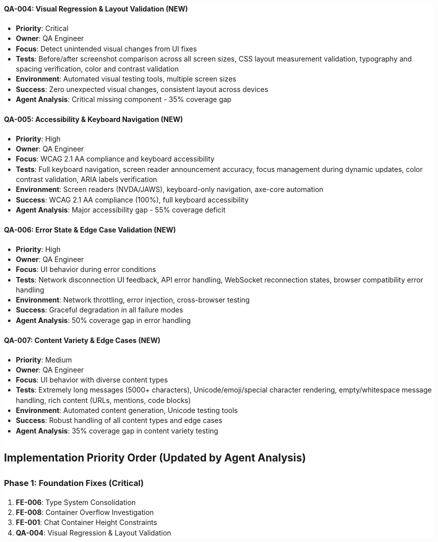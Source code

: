 #### **QA-004: Visual Regression & Layout Validation** (NEW)
- **Priority**: Critical
- **Owner**: QA Engineer
- **Focus**: Detect unintended visual changes from UI fixes
- **Tests**: Before/after screenshot comparison across all screen sizes, CSS layout measurement validation, typography and spacing verification, color and contrast validation
- **Environment**: Automated visual testing tools, multiple screen sizes
- **Success**: Zero unexpected visual changes, consistent layout across devices
- **Agent Analysis**: Critical missing component - 35% coverage gap

#### **QA-005: Accessibility & Keyboard Navigation** (NEW)
- **Priority**: High
- **Owner**: QA Engineer
- **Focus**: WCAG 2.1 AA compliance and keyboard accessibility
- **Tests**: Full keyboard navigation, screen reader announcement accuracy, focus management during dynamic updates, color contrast validation, ARIA labels verification
- **Environment**: Screen readers (NVDA/JAWS), keyboard-only navigation, axe-core automation
- **Success**: WCAG 2.1 AA compliance (100%), full keyboard accessibility
- **Agent Analysis**: Major accessibility gap - 55% coverage deficit

#### **QA-006: Error State & Edge Case Validation** (NEW)
- **Priority**: High
- **Owner**: QA Engineer
- **Focus**: UI behavior during error conditions
- **Tests**: Network disconnection UI feedback, API error handling, WebSocket reconnection states, browser compatibility error handling
- **Environment**: Network throttling, error injection, cross-browser testing
- **Success**: Graceful degradation in all failure modes
- **Agent Analysis**: 50% coverage gap in error handling

#### **QA-007: Content Variety & Edge Cases** (NEW)
- **Priority**: Medium
- **Owner**: QA Engineer
- **Focus**: UI behavior with diverse content types
- **Tests**: Extremely long messages (5000+ characters), Unicode/emoji/special character rendering, empty/whitespace message handling, rich content (URLs, mentions, code blocks)
- **Environment**: Automated content generation, Unicode testing tools
- **Success**: Robust handling of all content types and edge cases
- **Agent Analysis**: 35% coverage gap in content variety testing


## Implementation Priority Order (Updated by Agent Analysis)

### **Phase 1: Foundation Fixes (Critical)**
1. **FE-006**: Type System Consolidation
2. **FE-008**: Container Overflow Investigation
3. **FE-001**: Chat Container Height Constraints
4. **QA-004**: Visual Regression & Layout Validation
